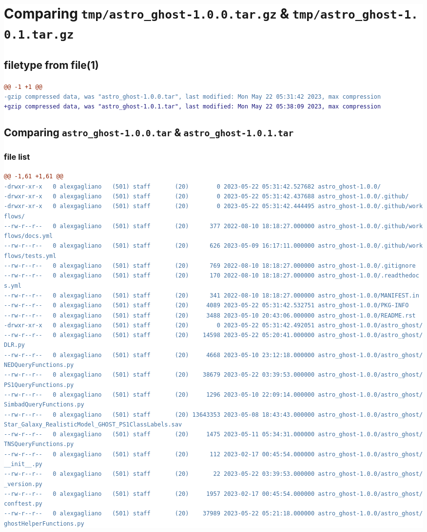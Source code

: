 # Comparing `tmp/astro_ghost-1.0.0.tar.gz` & `tmp/astro_ghost-1.0.1.tar.gz`

## filetype from file(1)

```diff
@@ -1 +1 @@
-gzip compressed data, was "astro_ghost-1.0.0.tar", last modified: Mon May 22 05:31:42 2023, max compression
+gzip compressed data, was "astro_ghost-1.0.1.tar", last modified: Mon May 22 05:38:09 2023, max compression
```

## Comparing `astro_ghost-1.0.0.tar` & `astro_ghost-1.0.1.tar`

### file list

```diff
@@ -1,61 +1,61 @@
-drwxr-xr-x   0 alexgagliano   (501) staff       (20)        0 2023-05-22 05:31:42.527682 astro_ghost-1.0.0/
-drwxr-xr-x   0 alexgagliano   (501) staff       (20)        0 2023-05-22 05:31:42.437688 astro_ghost-1.0.0/.github/
-drwxr-xr-x   0 alexgagliano   (501) staff       (20)        0 2023-05-22 05:31:42.444495 astro_ghost-1.0.0/.github/workflows/
--rw-r--r--   0 alexgagliano   (501) staff       (20)      377 2022-08-10 18:18:27.000000 astro_ghost-1.0.0/.github/workflows/docs.yml
--rw-r--r--   0 alexgagliano   (501) staff       (20)      626 2023-05-09 16:17:11.000000 astro_ghost-1.0.0/.github/workflows/tests.yml
--rw-r--r--   0 alexgagliano   (501) staff       (20)      769 2022-08-10 18:18:27.000000 astro_ghost-1.0.0/.gitignore
--rw-r--r--   0 alexgagliano   (501) staff       (20)      170 2022-08-10 18:18:27.000000 astro_ghost-1.0.0/.readthedocs.yml
--rw-r--r--   0 alexgagliano   (501) staff       (20)      341 2022-08-10 18:18:27.000000 astro_ghost-1.0.0/MANIFEST.in
--rw-r--r--   0 alexgagliano   (501) staff       (20)     4089 2023-05-22 05:31:42.532751 astro_ghost-1.0.0/PKG-INFO
--rw-r--r--   0 alexgagliano   (501) staff       (20)     3488 2023-05-10 20:43:06.000000 astro_ghost-1.0.0/README.rst
-drwxr-xr-x   0 alexgagliano   (501) staff       (20)        0 2023-05-22 05:31:42.492051 astro_ghost-1.0.0/astro_ghost/
--rw-r--r--   0 alexgagliano   (501) staff       (20)    14598 2023-05-22 05:20:41.000000 astro_ghost-1.0.0/astro_ghost/DLR.py
--rw-r--r--   0 alexgagliano   (501) staff       (20)     4668 2023-05-10 23:12:18.000000 astro_ghost-1.0.0/astro_ghost/NEDQueryFunctions.py
--rw-r--r--   0 alexgagliano   (501) staff       (20)    38679 2023-05-22 03:39:53.000000 astro_ghost-1.0.0/astro_ghost/PS1QueryFunctions.py
--rw-r--r--   0 alexgagliano   (501) staff       (20)     1296 2023-05-10 22:09:14.000000 astro_ghost-1.0.0/astro_ghost/SimbadQueryFunctions.py
--rw-r--r--   0 alexgagliano   (501) staff       (20) 13643353 2023-05-08 18:43:43.000000 astro_ghost-1.0.0/astro_ghost/Star_Galaxy_RealisticModel_GHOST_PS1ClassLabels.sav
--rw-r--r--   0 alexgagliano   (501) staff       (20)     1475 2023-05-11 05:34:31.000000 astro_ghost-1.0.0/astro_ghost/TNSQueryFunctions.py
--rw-r--r--   0 alexgagliano   (501) staff       (20)      112 2023-02-17 00:45:54.000000 astro_ghost-1.0.0/astro_ghost/__init__.py
--rw-r--r--   0 alexgagliano   (501) staff       (20)       22 2023-05-22 03:39:53.000000 astro_ghost-1.0.0/astro_ghost/_version.py
--rw-r--r--   0 alexgagliano   (501) staff       (20)     1957 2023-02-17 00:45:54.000000 astro_ghost-1.0.0/astro_ghost/conftest.py
--rw-r--r--   0 alexgagliano   (501) staff       (20)    37989 2023-05-22 05:21:18.000000 astro_ghost-1.0.0/astro_ghost/ghostHelperFunctions.py
```